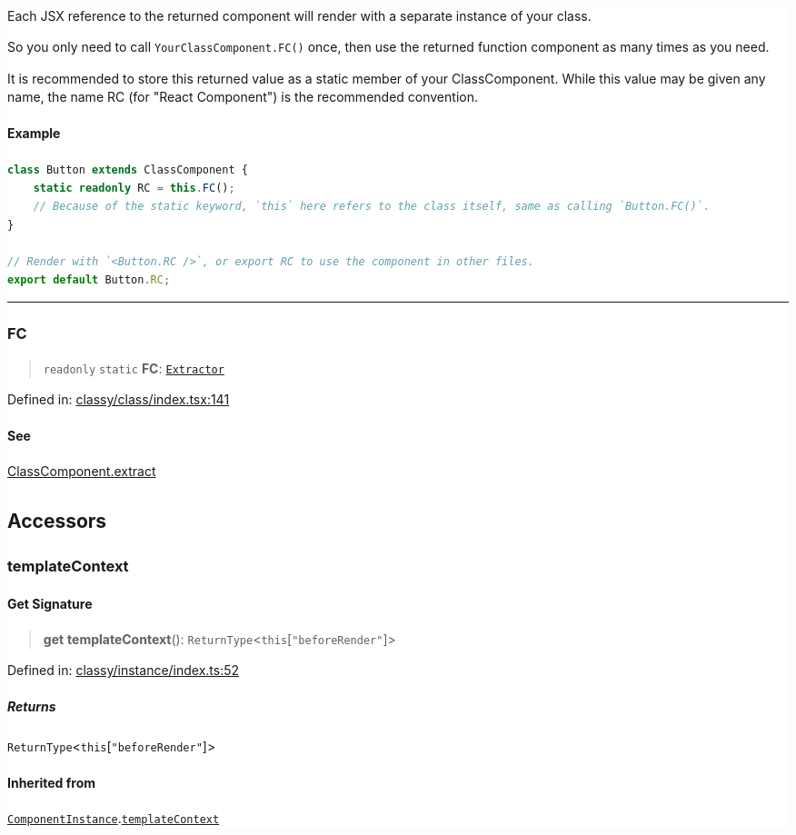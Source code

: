 Each JSX reference to the returned component will render with
a separate instance of your class.

So you only need to call `YourClassComponent.FC()` once, then use the returned
function component as many times as you need.

It is recommended to store this returned value as a static member of
your ClassComponent. While this value may be given any name, the name
RC (for "React Component") is the recommended convention.

#### Example

```ts
class Button extends ClassComponent {
    static readonly RC = this.FC();
    // Because of the static keyword, `this` here refers to the class itself, same as calling `Button.FC()`.
}

// Render with `<Button.RC />`, or export RC to use the component in other files.
export default Button.RC;
```

***

### FC

> `readonly` `static` **FC**: [`Extractor`](../types/extractor/type-aliases/Extractor.md)

Defined in: [classy/class/index.tsx:141](https://github.com/cleanjsweb/neat-react/blob/14baaff619a13096b0ac0ffe8ec82445197edebb/classy/class/index.tsx#L141)

#### See

[ClassComponent.extract](ClassComponent.md#extract)

## Accessors

### templateContext

#### Get Signature

> **get** **templateContext**(): `ReturnType`\<`this`\[`"beforeRender"`\]\>

Defined in: [classy/instance/index.ts:52](https://github.com/cleanjsweb/neat-react/blob/14baaff619a13096b0ac0ffe8ec82445197edebb/classy/instance/index.ts#L52)

##### Returns

`ReturnType`\<`this`\[`"beforeRender"`\]\>

#### Inherited from

[`ComponentInstance`](../../instance/classes/ComponentInstance.md).[`templateContext`](../../instance/classes/ComponentInstance.md#templatecontext)
